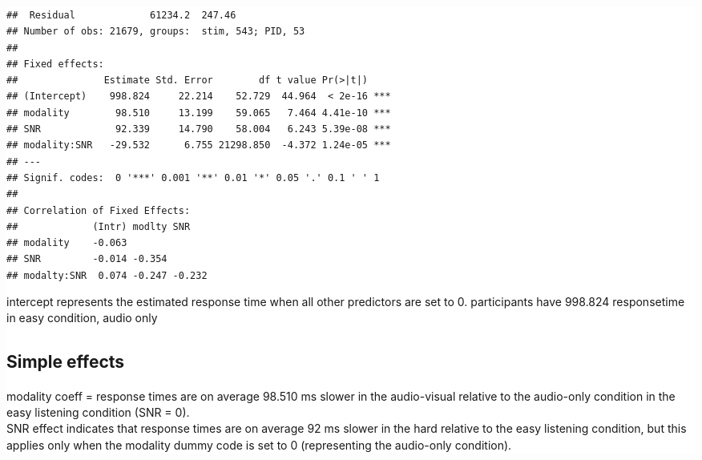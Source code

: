     ##  Residual             61234.2  247.46              
    ## Number of obs: 21679, groups:  stim, 543; PID, 53
    ## 
    ## Fixed effects:
    ##               Estimate Std. Error        df t value Pr(>|t|)    
    ## (Intercept)    998.824     22.214    52.729  44.964  < 2e-16 ***
    ## modality        98.510     13.199    59.065   7.464 4.41e-10 ***
    ## SNR             92.339     14.790    58.004   6.243 5.39e-08 ***
    ## modality:SNR   -29.532      6.755 21298.850  -4.372 1.24e-05 ***
    ## ---
    ## Signif. codes:  0 '***' 0.001 '**' 0.01 '*' 0.05 '.' 0.1 ' ' 1
    ## 
    ## Correlation of Fixed Effects:
    ##             (Intr) modlty SNR   
    ## modality    -0.063              
    ## SNR         -0.014 -0.354       
    ## modalty:SNR  0.074 -0.247 -0.232

intercept represents the estimated response time when all other
predictors are set to 0. participants have 998.824 responsetime in easy
condition, audio only <br>

## Simple effects

modality coeff = response times are on average 98.510 ms slower in the
audio-visual relative to the audio-only condition in the easy listening
condition (SNR = 0). <br> SNR effect indicates that response times are
on average 92 ms slower in the hard relative to the easy listening
condition, but this applies only when the modality dummy code is set to
0 (representing the audio-only condition).
